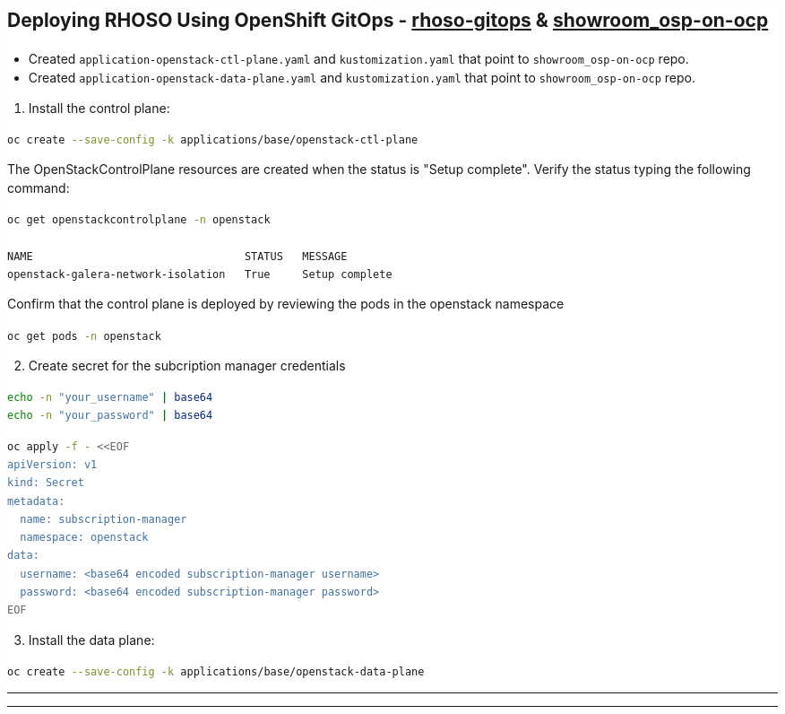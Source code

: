 
## Deploying RHOSO Using OpenShift GitOps - [rhoso-gitops](https://github.com/turbra/rhoso-gitops) & [showroom_osp-on-ocp](https://github.com/turbra/showroom_osp-on-ocp)

- Created `application-openstack-ctl-plane.yaml` and `kustomization.yaml` that point to `showroom_osp-on-ocp` repo.
- Created `application-openstack-data-plane.yaml` and `kustomization.yaml` that point to `showroom_osp-on-ocp` repo.

1. Install the control plane:

```bash
oc create --save-config -k applications/base/openstack-ctl-plane
```
The OpenStackControlPlane resources are created when the status is "Setup complete". Verify the status typing the following command:
```bash
oc get openstackcontrolplane -n openstack

NAME                                 STATUS   MESSAGE
openstack-galera-network-isolation   True     Setup complete
```
Confirm that the control plane is deployed by reviewing the pods in the openstack namespace
```bash
oc get pods -n openstack
```


2. Create secret for the subcription manager credentials
```bash
echo -n "your_username" | base64
echo -n "your_password" | base64
```

```bash
oc apply -f - <<EOF
apiVersion: v1
kind: Secret
metadata:
  name: subscription-manager
  namespace: openstack
data:
  username: <base64 encoded subscription-manager username>
  password: <base64 encoded subscription-manager password>
EOF
```
3. Install the data plane:

```bash
oc create --save-config -k applications/base/openstack-data-plane
```

---
---
